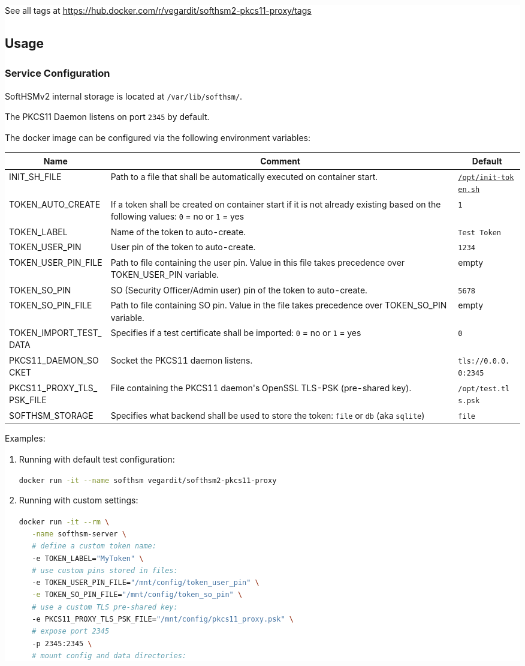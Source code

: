 See all tags at https://hub.docker.com/r/vegardit/softhsm2-pkcs11-proxy/tags


## <a name="usage"></a>Usage

### Service Configuration

SoftHSMv2 internal storage is located at `/var/lib/softhsm/`.

The PKCS11 Daemon listens on port `2345` by default.

The docker image can be configured via the following environment variables:


|Name                      | Comment | Default
|-                         |-        |-
|INIT_SH_FILE              | Path to a file that shall be automatically executed on container start. | [`/opt/init-token.sh`](image/init-token.sh)
|TOKEN_AUTO_CREATE         | If a token shall be created on container start if it is not already existing based on the following values: `0` = no or `1` = yes | `1`
|TOKEN_LABEL               | Name of the token to auto-create. |`Test Token`
|TOKEN_USER_PIN            | User pin of the token to auto-create. |`1234`
|TOKEN_USER_PIN_FILE       | Path to file containing the user pin. Value in this file takes precedence over TOKEN_USER_PIN variable. | empty
|TOKEN_SO_PIN              | SO (Security Officer/Admin user) pin of the token to auto-create. |`5678`
|TOKEN_SO_PIN_FILE         | Path to file containing SO pin. Value in the file takes precedence over TOKEN_SO_PIN variable. | empty
|TOKEN_IMPORT_TEST_DATA    | Specifies if a test certificate shall be imported: `0` = no or `1` = yes | `0`
|PKCS11_DAEMON_SOCKET      | Socket the PKCS11 daemon listens. |`tls://0.0.0.0:2345`
|PKCS11_PROXY_TLS_PSK_FILE | File containing the PKCS11 daemon's OpenSSL TLS-PSK (pre-shared key). |`/opt/test.tls.psk`
|SOFTHSM_STORAGE           | Specifies what backend shall be used to store the token: `file` or `db` (aka `sqlite`) | `file`


Examples:

1. Running with default test configuration:
    ```bash
    docker run -it --name softhsm vegardit/softhsm2-pkcs11-proxy
    ```

1. Running with custom settings:
    ```bash
    docker run -it --rm \
       -name softhsm-server \
       # define a custom token name:
       -e TOKEN_LABEL="MyToken" \
       # use custom pins stored in files:
       -e TOKEN_USER_PIN_FILE="/mnt/config/token_user_pin" \
       -e TOKEN_SO_PIN_FILE="/mnt/config/token_so_pin" \
       # use a custom TLS pre-shared key:
       -e PKCS11_PROXY_TLS_PSK_FILE="/mnt/config/pkcs11_proxy.psk" \
       # expose port 2345
       -p 2345:2345 \
       # mount config and data directories: